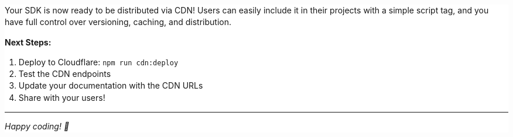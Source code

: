 Your SDK is now ready to be distributed via CDN! Users can easily include it in their projects with a simple script tag, and you have full control over versioning, caching, and distribution.

**Next Steps:**
1. Deploy to Cloudflare: `npm run cdn:deploy`
2. Test the CDN endpoints
3. Update your documentation with the CDN URLs
4. Share with your users!

---

*Happy coding! 🚀* 